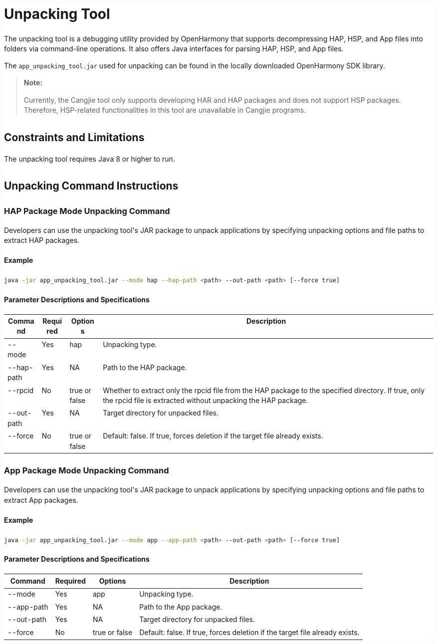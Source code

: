 # Unpacking Tool  

The unpacking tool is a debugging utility provided by OpenHarmony that supports decompressing HAP, HSP, and App files into folders via command-line operations. It also offers Java interfaces for parsing HAP, HSP, and App files.  

The `app_unpacking_tool.jar` used for unpacking can be found in the locally downloaded OpenHarmony SDK library.  

> **Note:**  
>  
> Currently, the Cangjie tool only supports developing HAR and HAP packages and does not support HSP packages. Therefore, HSP-related functionalities in this tool are unavailable in Cangjie programs.  

## Constraints and Limitations  

The unpacking tool requires Java 8 or higher to run.  

## Unpacking Command Instructions  

### HAP Package Mode Unpacking Command  

Developers can use the unpacking tool's JAR package to unpack applications by specifying unpacking options and file paths to extract HAP packages.  

#### Example  

```bash  
java -jar app_unpacking_tool.jar --mode hap --hap-path <path> --out-path <path> [--force true]  
```  

#### Parameter Descriptions and Specifications  

| Command      | Required | Options       | Description                                                                 |  
|-------------|----------|--------------|-----------------------------------------------------------------------------|  
| --mode      | Yes      | hap          | Unpacking type.                                                             |  
| --hap-path  | Yes      | NA           | Path to the HAP package.                                                    |  
| --rpcid     | No       | true or false | Whether to extract only the rpcid file from the HAP package to the specified directory. If true, only the rpcid file is extracted without unpacking the HAP package. |  
| --out-path  | Yes      | NA           | Target directory for unpacked files.                                        |  
| --force     | No       | true or false | Default: false. If true, forces deletion if the target file already exists. |  

### App Package Mode Unpacking Command  

Developers can use the unpacking tool's JAR package to unpack applications by specifying unpacking options and file paths to extract App packages.  

#### Example  

```bash  
java -jar app_unpacking_tool.jar --mode app --app-path <path> --out-path <path> [--force true]  
```  

#### Parameter Descriptions and Specifications  

| Command      | Required | Options       | Description                                                                 |  
|-------------|----------|--------------|-----------------------------------------------------------------------------|  
| --mode      | Yes      | app          | Unpacking type.                                                             |  
| --app-path  | Yes      | NA           | Path to the App package.                                                    |  
| --out-path  | Yes      | NA           | Target directory for unpacked files.                                        |  
| --force     | No       | true or false | Default: false. If true, forces deletion if the target file already exists. |  
